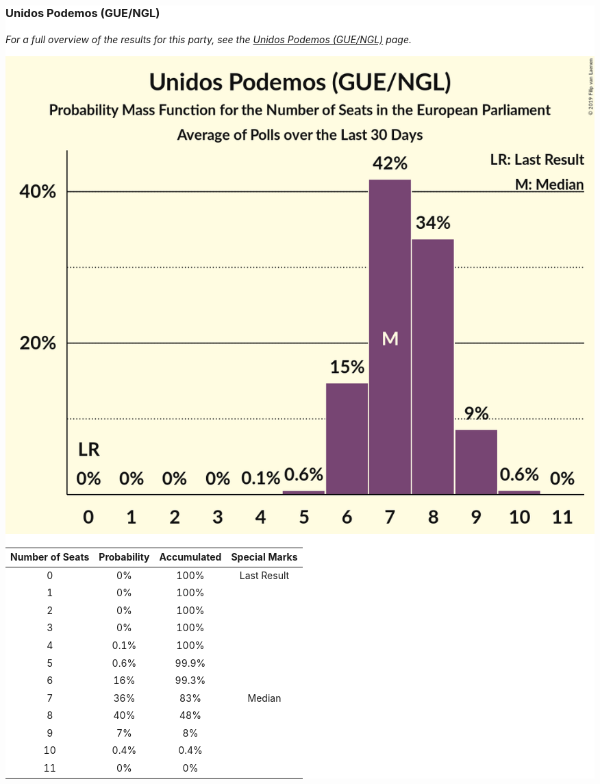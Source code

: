 ### Unidos Podemos (GUE/NGL)

*For a full overview of the results for this party, see the [Unidos Podemos (GUE/NGL)](party-unidospodemosguengl.html) page.*

![Graph with seats probability mass function not yet produced](average-2019-04-09-seats-pmf-unidospodemosguengl.png "Seats Probability Mass Function")

| Number of Seats | Probability | Accumulated | Special Marks |
|:---------------:|:-----------:|:-----------:|:-------------:|
| 0 | 0% | 100% | Last Result |
| 1 | 0% | 100% |  |
| 2 | 0% | 100% |  |
| 3 | 0% | 100% |  |
| 4 | 0.1% | 100% |  |
| 5 | 0.6% | 99.9% |  |
| 6 | 16% | 99.3% |  |
| 7 | 36% | 83% | Median |
| 8 | 40% | 48% |  |
| 9 | 7% | 8% |  |
| 10 | 0.4% | 0.4% |  |
| 11 | 0% | 0% |  |
